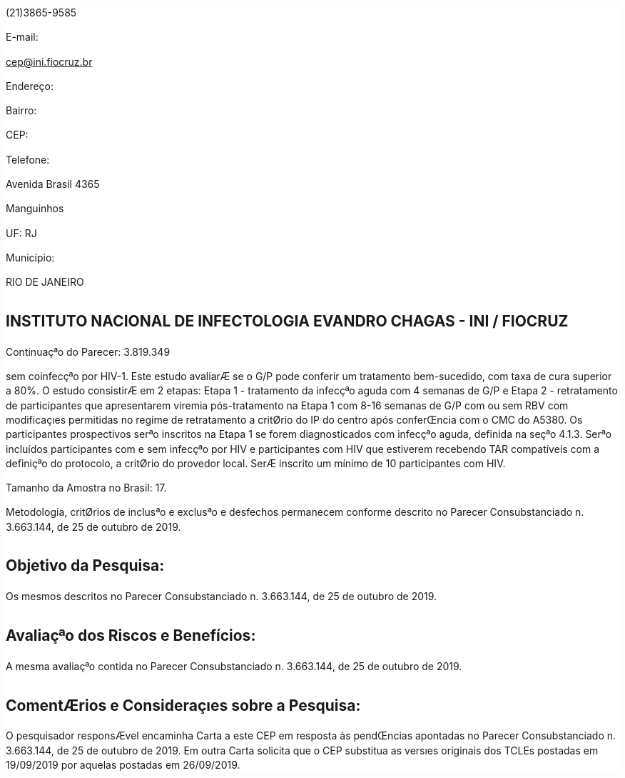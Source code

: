 (21)3865-9585

E-mail:

cep@ini.fiocruz.br

Endereço:

Bairro:

CEP:

Telefone:

Avenida Brasil 4365

Manguinhos

UF: RJ

Município:

RIO DE JANEIRO

## INSTITUTO NACIONAL DE INFECTOLOGIA EVANDRO CHAGAS - INI / FIOCRUZ



Continuaçªo do Parecer: 3.819.349

sem coinfecçªo por HIV-1. Este estudo avaliarÆ se o G/P pode conferir um tratamento bem-sucedido, com taxa de cura superior a 80%. O estudo consistirÆ em 2 etapas: Etapa 1 - tratamento da infecçªo aguda com 4 semanas de G/P e Etapa 2 - retratamento de participantes que apresentarem viremia pós-tratamento na Etapa 1 com 8-16 semanas de G/P com ou sem RBV com modificaçıes permitidas no regime de retratamento a critØrio do IP do centro após conferŒncia com o CMC do A5380. Os participantes prospectivos serªo inscritos na Etapa 1 se forem diagnosticados com infecçªo aguda, definida na seçªo 4.1.3. Serªo incluídos participantes com e sem infecçªo por HIV e participantes com HIV que estiverem recebendo TAR compatíveis com a definiçªo do protocolo, a critØrio do provedor local. SerÆ inscrito um mínimo de 10 participantes com HIV.

Tamanho da Amostra no Brasil: 17.

Metodologia, critØrios de inclusªo e exclusªo e desfechos permanecem conforme descrito no Parecer Consubstanciado n. 3.663.144, de 25 de outubro de 2019.

## Objetivo da Pesquisa:

Os mesmos descritos no Parecer Consubstanciado n. 3.663.144, de 25 de outubro de 2019.

## Avaliaçªo dos Riscos e Benefícios:

A mesma avaliaçªo contida no Parecer Consubstanciado n. 3.663.144, de 25 de outubro de 2019.

## ComentÆrios e Consideraçıes sobre a Pesquisa:

O pesquisador responsÆvel encaminha Carta a este CEP em resposta às pendŒncias apontadas no Parecer Consubstanciado n. 3.663.144, de 25 de outubro de 2019. Em outra Carta solicita que o CEP substitua as versıes originais dos TCLEs postadas em 19/09/2019 por aquelas postadas em 26/09/2019.
